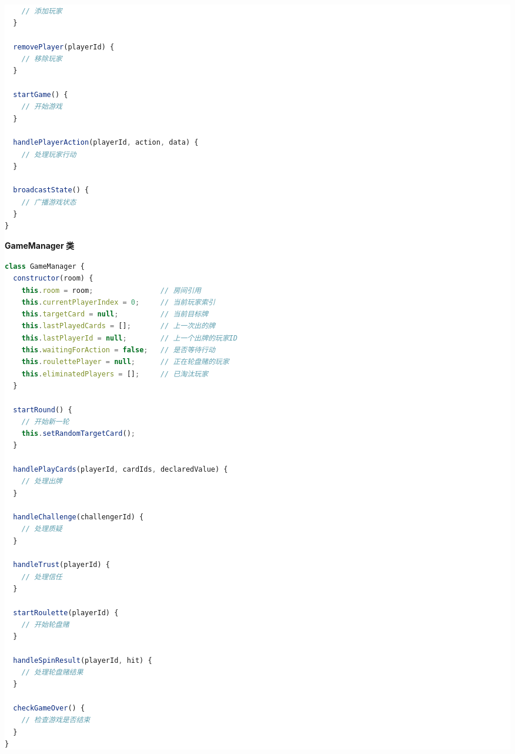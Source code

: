 ```javascript
    // 添加玩家
  }
  
  removePlayer(playerId) {
    // 移除玩家
  }
  
  startGame() {
    // 开始游戏
  }
  
  handlePlayerAction(playerId, action, data) {
    // 处理玩家行动
  }
  
  broadcastState() {
    // 广播游戏状态
  }
}
```

**GameManager 类**
```javascript
class GameManager {
  constructor(room) {
    this.room = room;                // 房间引用
    this.currentPlayerIndex = 0;     // 当前玩家索引
    this.targetCard = null;          // 当前目标牌
    this.lastPlayedCards = [];       // 上一次出的牌
    this.lastPlayerId = null;        // 上一个出牌的玩家ID
    this.waitingForAction = false;   // 是否等待行动
    this.roulettePlayer = null;      // 正在轮盘赌的玩家
    this.eliminatedPlayers = [];     // 已淘汰玩家
  }
  
  startRound() {
    // 开始新一轮
    this.setRandomTargetCard();
  }
  
  handlePlayCards(playerId, cardIds, declaredValue) {
    // 处理出牌
  }
  
  handleChallenge(challengerId) {
    // 处理质疑
  }
  
  handleTrust(playerId) {
    // 处理信任
  }
  
  startRoulette(playerId) {
    // 开始轮盘赌
  }
  
  handleSpinResult(playerId, hit) {
    // 处理轮盘赌结果
  }
  
  checkGameOver() {
    // 检查游戏是否结束
  }
}
```